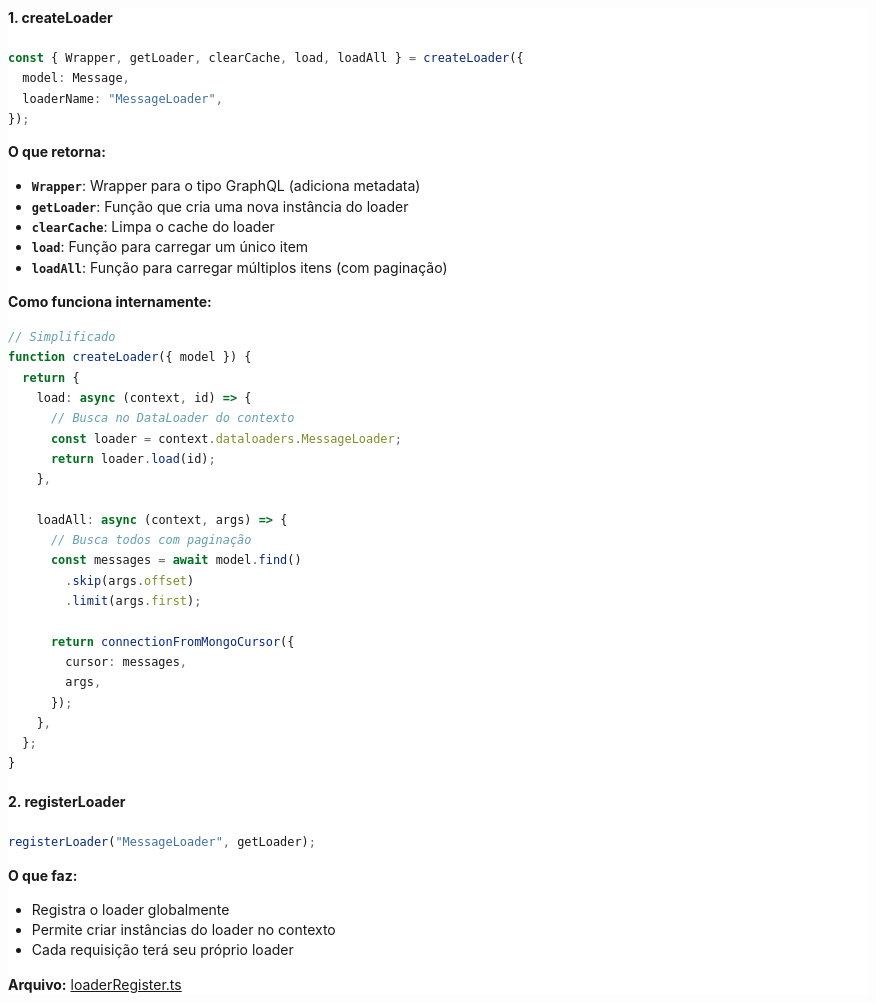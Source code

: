 #### 1. createLoader

```typescript
const { Wrapper, getLoader, clearCache, load, loadAll } = createLoader({
  model: Message,
  loaderName: "MessageLoader",
});
```

**O que retorna:**

- **`Wrapper`**: Wrapper para o tipo GraphQL (adiciona metadata)
- **`getLoader`**: Função que cria uma nova instância do loader
- **`clearCache`**: Limpa o cache do loader
- **`load`**: Função para carregar um único item
- **`loadAll`**: Função para carregar múltiplos itens (com paginação)

**Como funciona internamente:**
```typescript
// Simplificado
function createLoader({ model }) {
  return {
    load: async (context, id) => {
      // Busca no DataLoader do contexto
      const loader = context.dataloaders.MessageLoader;
      return loader.load(id);
    },

    loadAll: async (context, args) => {
      // Busca todos com paginação
      const messages = await model.find()
        .skip(args.offset)
        .limit(args.first);

      return connectionFromMongoCursor({
        cursor: messages,
        args,
      });
    },
  };
}
```

#### 2. registerLoader

```typescript
registerLoader("MessageLoader", getLoader);
```

**O que faz:**
- Registra o loader globalmente
- Permite criar instâncias do loader no contexto
- Cada requisição terá seu próprio loader

**Arquivo:** [loaderRegister.ts](../src/modules/_loader/loaderRegister.ts)
